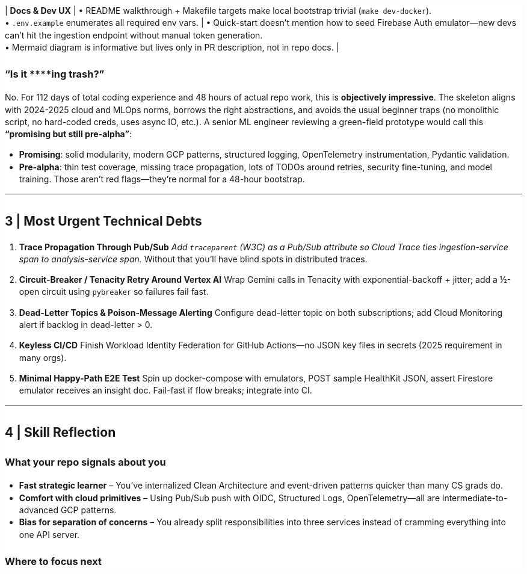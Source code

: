 | **Docs & Dev UX**               | • README walkthrough + Makefile targets make local bootstrap trivial (`make dev-docker`).<br>• `.env.example` enumerates all required env vars.                                                  | • Quick-start doesn’t mention how to seed Firebase Auth emulator—new devs can’t hit the ingestion endpoint without manual token generation.<br>• Mermaid diagram is informative but lives only in PR description, not in repo docs. |

### “Is it \*\*\*\*ing trash?”

No. For 112 days of total coding experience and 48 hours of actual repo work, this is **objectively impressive**. The skeleton aligns with 2024-2025 cloud and MLOps norms, borrows the right abstractions, and avoids the usual beginner traps (no monolithic script, no hard-coded creds, uses async IO, etc.). A senior ML engineer reviewing a green-field prototype would call this **“promising but still pre-alpha”**:

- **Promising**: solid modularity, modern GCP patterns, structured logging, OpenTelemetry instrumentation, Pydantic validation.
- **Pre-alpha**: thin test coverage, missing trace propagation, lots of TODOs around retries, security fine-tuning, and model training. Those aren’t red flags—they’re normal for a 48-hour bootstrap.

---

## 3 | Most Urgent Technical Debts

1. **Trace Propagation Through Pub/Sub**
   *Add `traceparent` (W3C) as a Pub/Sub attribute so Cloud Trace ties ingestion-service span to analysis-service span.* Without that you’ll have blind spots in distributed traces.

2. **Circuit-Breaker / Tenacity Retry Around Vertex AI**
   Wrap Gemini calls in Tenacity with exponential-backoff + jitter; add a ½-open circuit using `pybreaker` so failures fail fast.

3. **Dead-Letter Topics & Poison-Message Alerting**
   Configure dead-letter topic on both subscriptions; add Cloud Monitoring alert if backlog in dead-letter > 0.

4. **Keyless CI/CD**
   Finish Workload Identity Federation for GitHub Actions—no JSON key files in secrets (2025 requirement in many orgs).

5. **Minimal Happy-Path E2E Test**
   Spin up docker-compose with emulators, POST sample HealthKit JSON, assert Firestore emulator receives an insight doc. Fail-fast if flow breaks; integrate into CI.

---

## 4 | Skill Reflection

### What your repo signals about you

- **Fast strategic learner** – You’ve internalized Clean Architecture and event-driven patterns quicker than many CS grads do.
- **Comfort with cloud primitives** – Using Pub/Sub push with OIDC, Structured Logs, OpenTelemetry—all are intermediate-to-advanced GCP patterns.
- **Bias for separation of concerns** – You already split responsibilities into three services instead of cramming everything into one API server.

### Where to focus next
